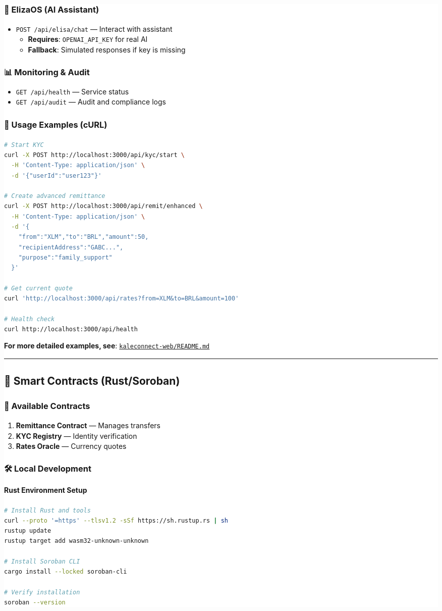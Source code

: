 ### 🤖 ElizaOS (AI Assistant)
- `POST /api/elisa/chat` — Interact with assistant
  - **Requires**: `OPENAI_API_KEY` for real AI
  - **Fallback**: Simulated responses if key is missing

### 📊 Monitoring & Audit
- `GET /api/health` — Service status
- `GET /api/audit` — Audit and compliance logs

### 📄 Usage Examples (cURL)
```bash
# Start KYC
curl -X POST http://localhost:3000/api/kyc/start \
  -H 'Content-Type: application/json' \
  -d '{"userId":"user123"}'

# Create advanced remittance
curl -X POST http://localhost:3000/api/remit/enhanced \
  -H 'Content-Type: application/json' \
  -d '{
    "from":"XLM","to":"BRL","amount":50,
    "recipientAddress":"GABC...",
    "purpose":"family_support"
  }'

# Get current quote
curl 'http://localhost:3000/api/rates?from=XLM&to=BRL&amount=100'

# Health check
curl http://localhost:3000/api/health
```

**For more detailed examples, see**: [`kaleconnect-web/README.md`](../kaleconnect-web/README.md)

---

## 🦀 Smart Contracts (Rust/Soroban)

### 🏢 Available Contracts

1. **Remittance Contract** — Manages transfers
2. **KYC Registry** — Identity verification
3. **Rates Oracle** — Currency quotes

### 🛠️ Local Development

#### Rust Environment Setup
```bash
# Install Rust and tools
curl --proto '=https' --tlsv1.2 -sSf https://sh.rustup.rs | sh
rustup update
rustup target add wasm32-unknown-unknown

# Install Soroban CLI
cargo install --locked soroban-cli

# Verify installation
soroban --version
```
